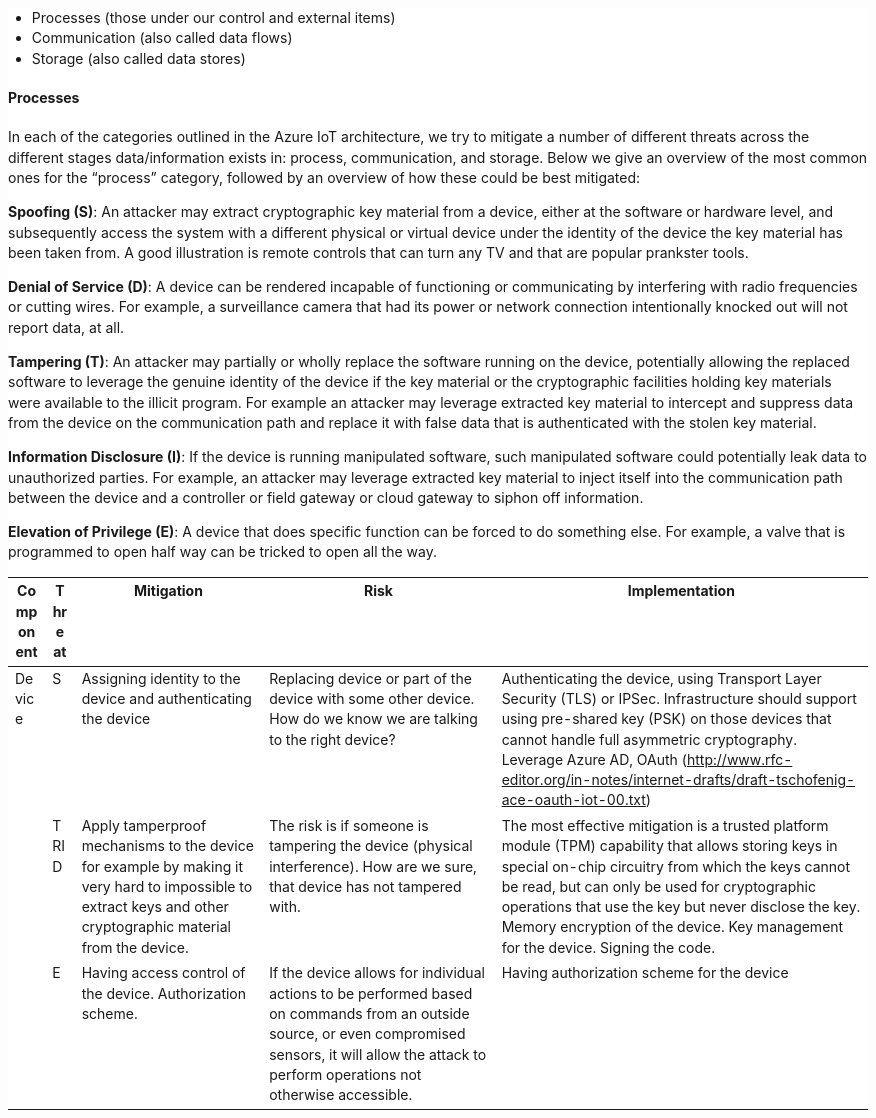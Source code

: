 - Processes (those under our control and external items)
- Communication (also called data flows)
- Storage (also called data stores)

#### Processes

In each of the categories outlined in the Azure IoT architecture, we try to mitigate a number of different threats across the different stages data/information exists in: process, communication, and storage. Below we give an overview of the most common ones for the “process” category, followed by an overview of how these could be best mitigated: 

**Spoofing (S)**: An attacker may extract cryptographic key material from a device, either at the software or hardware level, and subsequently access the system with a different physical or virtual device under the identity of the device the key material has been taken from. A good illustration is remote controls that can turn any TV and that are popular prankster tools.

**Denial of Service (D)**: A device can be rendered incapable of functioning or communicating by interfering with radio frequencies or cutting wires. For example, a surveillance camera that had its power or network connection intentionally knocked out will not report data, at all.

**Tampering (T)**: An attacker may partially or wholly replace the software running on the device, potentially allowing the replaced software to leverage the genuine identity of the device if the key material or the cryptographic facilities holding key materials were available to the illicit program. For example an attacker may leverage extracted key material to intercept and suppress data from the device on the communication path and replace it with false data that is authenticated with the stolen key material.

**Information Disclosure (I)**: If the device is running manipulated software, such manipulated software could potentially leak data to unauthorized parties. For example, an attacker may leverage extracted key material to inject itself into the communication path between the device and a controller or field gateway or cloud gateway to siphon off information.

**Elevation of Privilege (E)**: A device that does specific function can be forced to do something else. For example, a valve that is programmed to open half way can be tricked to open all the way.

| **Component** | **Threat** | **Mitigation**                                                                                                                                                | **Risk**                                                                                                                                                                                                    | **Implementation**                                                                                                                                                                                                                                                                                                                                     |
|---------------|------------|---------------------------------------------------------------------------------------------------------------------------------------------------------------|-------------------------------------------------------------------------------------------------------------------------------------------------------------------------------------------------------------|--------------------------------------------------------------------------------------------------------------------------------------------------------------------------------------------------------------------------------------------------------------------------------------------------------------------------------------------------------|
| Device        | S          | Assigning identity to the device and authenticating the device                                                                                                | Replacing device or part of the device with some other device. How do we know we are talking to the right device?                                                                                           | Authenticating the device, using Transport Layer Security (TLS) or IPSec. Infrastructure should support using pre-shared key (PSK) on those devices that cannot handle full asymmetric cryptography. Leverage Azure AD, OAuth (<http://www.rfc-editor.org/in-notes/internet-drafts/draft-tschofenig-ace-oauth-iot-00.txt>)                             |
|               | TRID       | Apply tamperproof mechanisms to the device for example by making it very hard to impossible to extract keys and other cryptographic material from the device. | The risk is if someone is tampering the device (physical interference). How are we sure, that device has not tampered with.                                                                                 | The most effective mitigation is a trusted platform module (TPM) capability that allows storing keys in special on-chip circuitry from which the keys cannot be read, but can only be used for cryptographic operations that use the key but never disclose the key. Memory encryption of the device. Key management for the device. Signing the code. |
|               | E          | Having access control of the device. Authorization scheme.                                                                                                    | If the device allows for individual actions to be performed based on commands from an outside source, or even compromised sensors, it will allow the attack to perform operations not otherwise accessible. | Having authorization scheme for the device                                                                                                                                                                                                                                                                                                             |